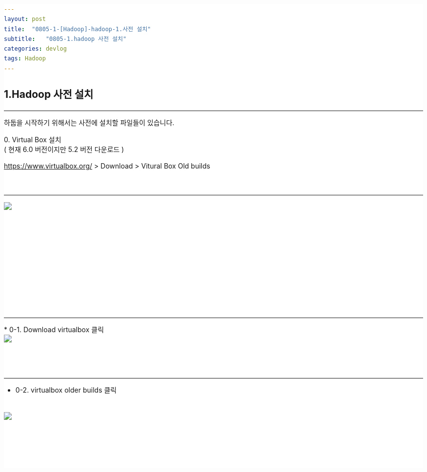 ```yaml
---
layout: post
title:  "0805-1-[Hadoop]-hadoop-1.사전 설치"
subtitle:   "0805-1.hadoop 사전 설치"
categories: devlog
tags: Hadoop
---
```

## 1.Hadoop 사전 설치
---

하둡을 시작하기 위해서는 사전에 설치할 파일들이 있습니다.
<p>
0. Virtual Box 설치
 <br/>
( 현재 6.0 버전이지만 5.2 버전 다운로드 )

https://www.virtualbox.org/   > Download > Vitural Box Old builds
</p>

<br/>

---

<p>
<img style="float: left;" src="https://user-images.githubusercontent.com/49095304/62450424-3f3e9c00-b7a7-11e9-8b4f-1791429d38a6.JPG" width="600">

<br/><br/><br/><br/><br/><br/><br/><br/><br/><br/><br/>

</p>

---

<p>
* 0-1. Download virtualbox 클릭

<br/>

<img style="float: left;" src="https://user-images.githubusercontent.com/49095304/62450575-8dec3600-b7a7-11e9-801f-fd486a1aa399.JPG" width="200">

</P>

<br/><br/><br/>

---

<p>

* 0-2. virtualbox older builds 클릭

<br/>

<img style="float: left;" src="https://user-images.githubusercontent.com/49095304/62450774-ede2dc80-b7a7-11e9-861c-cc56e628adce.JPG" width="300">

<br/><br/><br/><br/><br/>

